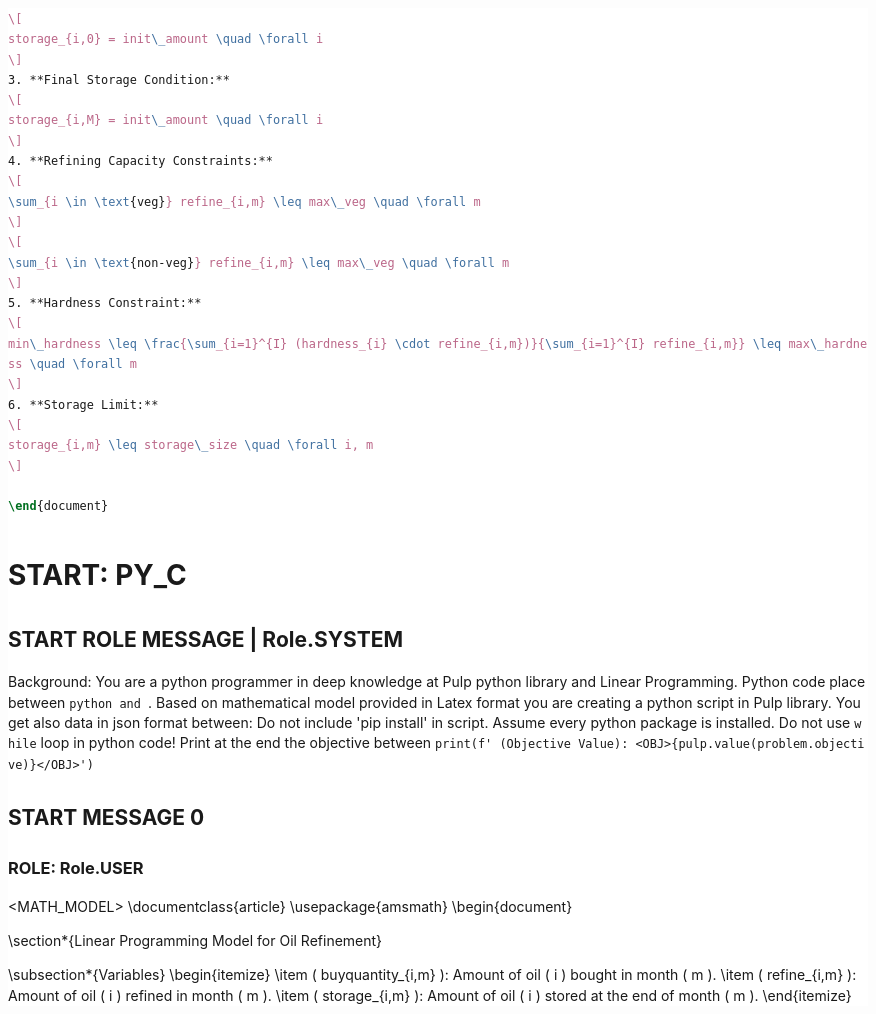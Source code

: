 ```latex
\[
storage_{i,0} = init\_amount \quad \forall i
\]
3. **Final Storage Condition:**
\[
storage_{i,M} = init\_amount \quad \forall i
\]
4. **Refining Capacity Constraints:**
\[
\sum_{i \in \text{veg}} refine_{i,m} \leq max\_veg \quad \forall m
\]
\[
\sum_{i \in \text{non-veg}} refine_{i,m} \leq max\_veg \quad \forall m
\]
5. **Hardness Constraint:**
\[
min\_hardness \leq \frac{\sum_{i=1}^{I} (hardness_{i} \cdot refine_{i,m})}{\sum_{i=1}^{I} refine_{i,m}} \leq max\_hardness \quad \forall m
\]
6. **Storage Limit:**
\[
storage_{i,m} \leq storage\_size \quad \forall i, m
\]

\end{document}
```

# START: PY_C 
## START ROLE MESSAGE | Role.SYSTEM 
Background: You are a python programmer in deep knowledge at Pulp python library and Linear Programming. Python code place between ```python and ```. Based on mathematical model provided in Latex format you are creating a python script in Pulp library. You get also data in json format between: <DATA></DATA> Do not include 'pip install' in script. Assume every python package is installed. Do not use `while` loop in python code! Print at the end the objective between <OBJ></OBJ> `print(f' (Objective Value): <OBJ>{pulp.value(problem.objective)}</OBJ>')` 
## START MESSAGE 0 
### ROLE: Role.USER
<MATH_MODEL>
\documentclass{article}
\usepackage{amsmath}
\begin{document}

\section*{Linear Programming Model for Oil Refinement}

\subsection*{Variables}
\begin{itemize}
    \item \( buyquantity_{i,m} \): Amount of oil \( i \) bought in month \( m \).
    \item \( refine_{i,m} \): Amount of oil \( i \) refined in month \( m \).
    \item \( storage_{i,m} \): Amount of oil \( i \) stored at the end of month \( m \).
\end{itemize}
